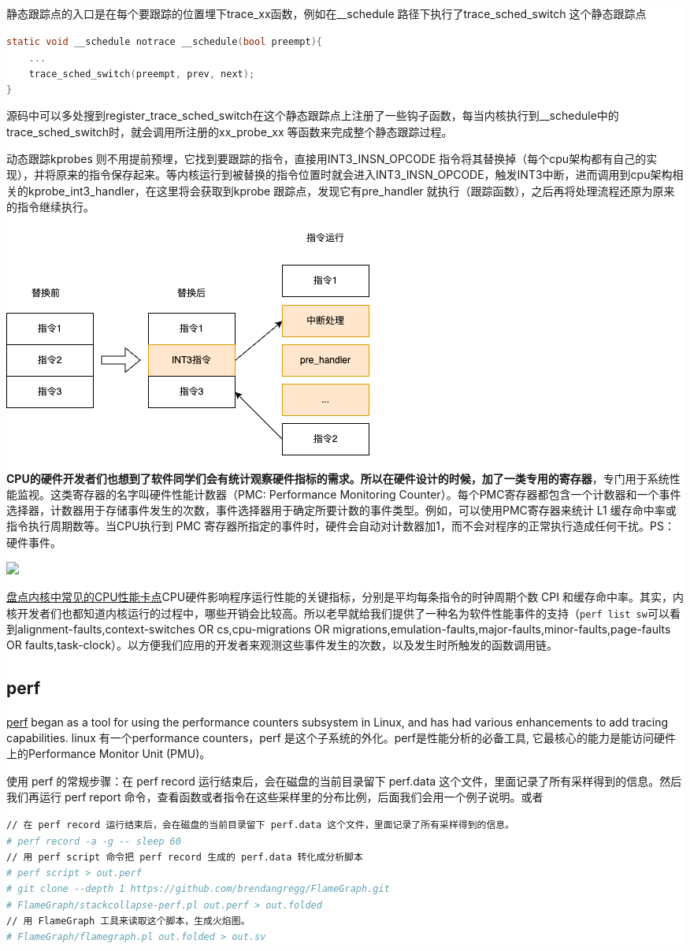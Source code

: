 静态跟踪点的入口是在每个要跟踪的位置埋下trace_xx函数，例如在__schedule 路径下执行了trace_sched_switch 这个静态跟踪点
```c
static void __schedule notrace __schedule(bool preempt){
    ...
    trace_sched_switch(preempt, prev, next);
}
```
源码中可以多处搜到register_trace_sched_switch在这个静态跟踪点上注册了一些钩子函数，每当内核执行到__schedule中的trace_sched_switch时，就会调用所注册的xx_probe_xx 等函数来完成整个静态跟踪过程。

动态跟踪kprobes 则不用提前预埋，它找到要跟踪的指令，直接用INT3_INSN_OPCODE 指令将其替换掉（每个cpu架构都有自己的实现），并将原来的指令保存起来。等内核运行到被替换的指令位置时就会进入INT3_INSN_OPCODE，触发INT3中断，进而调用到cpu架构相关的kprobe_int3_handler，在这里将会获取到kprobe 跟踪点，发现它有pre_handler 就执行（跟踪函数），之后再将处理流程还原为原来的指令继续执行。

![](/public/upload/container/linux_kprobe.png)

**CPU的硬件开发者们也想到了软件同学们会有统计观察硬件指标的需求。所以在硬件设计的时候，加了一类专用的寄存器**，专门用于系统性能监视。这类寄存器的名字叫硬件性能计数器（PMC: Performance Monitoring Counter）。每个PMC寄存器都包含一个计数器和一个事件选择器，计数器用于存储事件发生的次数，事件选择器用于确定所要计数的事件类型。例如，可以使用PMC寄存器来统计 L1 缓存命中率或指令执行周期数等。当CPU执行到 PMC 寄存器所指定的事件时，硬件会自动对计数器加1，而不会对程序的正常执行造成任何干扰。PS：硬件事件。

![](/public/upload/linux/pmu.jpg)

[盘点内核中常见的CPU性能卡点](https://mp.weixin.qq.com/s/moZjYijy2WcnGSTfv-nr9Q)CPU硬件影响程序运行性能的关键指标，分别是平均每条指令的时钟周期个数 CPI 和缓存命中率。其实，内核开发者们也都知道内核运行的过程中，哪些开销会比较高。所以老早就给我们提供了一种名为软件性能事件的支持（`perf list sw`可以看到alignment-faults,context-switches OR cs,cpu-migrations OR migrations,emulation-faults,major-faults,minor-faults,page-faults OR faults,task-clock）。以方便我们应用的开发者来观测这些事件发生的次数，以及发生时所触发的函数调用链。

## perf

[perf](https://perf.wiki.kernel.org/index.php/Main_Page) began as a tool for using the performance counters subsystem in Linux, and has had various enhancements to add tracing capabilities. linux 有一个performance counters，perf 是这个子系统的外化。perf是性能分析的必备工具, 它最核心的能力是能访问硬件上的Performance Monitor Unit (PMU)。

使用 perf 的常规步骤：在 perf record 运行结束后，会在磁盘的当前目录留下 perf.data 这个文件，里面记录了所有采样得到的信息。然后我们再运行 perf report 命令，查看函数或者指令在这些采样里的分布比例，后面我们会用一个例子说明。或者

```sh
// 在 perf record 运行结束后，会在磁盘的当前目录留下 perf.data 这个文件，里面记录了所有采样得到的信息。
# perf record -a -g -- sleep 60
// 用 perf script 命令把 perf record 生成的 perf.data 转化成分析脚本
# perf script > out.perf
# git clone --depth 1 https://github.com/brendangregg/FlameGraph.git
# FlameGraph/stackcollapse-perf.pl out.perf > out.folded
// 用 FlameGraph 工具来读取这个脚本，生成火焰图。
# FlameGraph/flamegraph.pl out.folded > out.sv
```
